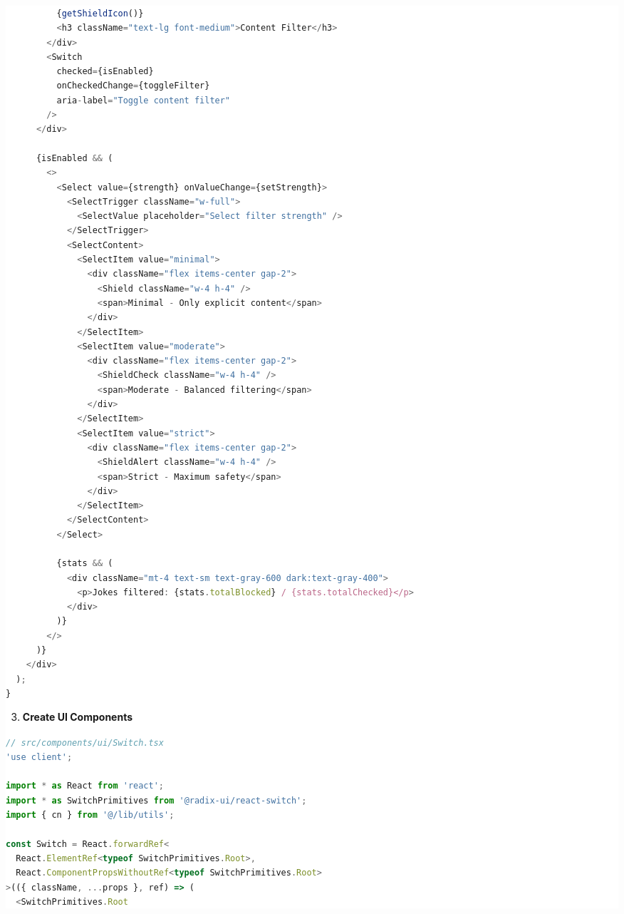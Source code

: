    ```typescript
             {getShieldIcon()}
             <h3 className="text-lg font-medium">Content Filter</h3>
           </div>
           <Switch 
             checked={isEnabled} 
             onCheckedChange={toggleFilter}
             aria-label="Toggle content filter"
           />
         </div>
         
         {isEnabled && (
           <>
             <Select value={strength} onValueChange={setStrength}>
               <SelectTrigger className="w-full">
                 <SelectValue placeholder="Select filter strength" />
               </SelectTrigger>
               <SelectContent>
                 <SelectItem value="minimal">
                   <div className="flex items-center gap-2">
                     <Shield className="w-4 h-4" />
                     <span>Minimal - Only explicit content</span>
                   </div>
                 </SelectItem>
                 <SelectItem value="moderate">
                   <div className="flex items-center gap-2">
                     <ShieldCheck className="w-4 h-4" />
                     <span>Moderate - Balanced filtering</span>
                   </div>
                 </SelectItem>
                 <SelectItem value="strict">
                   <div className="flex items-center gap-2">
                     <ShieldAlert className="w-4 h-4" />
                     <span>Strict - Maximum safety</span>
                   </div>
                 </SelectItem>
               </SelectContent>
             </Select>
             
             {stats && (
               <div className="mt-4 text-sm text-gray-600 dark:text-gray-400">
                 <p>Jokes filtered: {stats.totalBlocked} / {stats.totalChecked}</p>
               </div>
             )}
           </>
         )}
       </div>
     );
   }
   ```
   
   3. **Create UI Components**
   ```typescript
   // src/components/ui/Switch.tsx
   'use client';
   
   import * as React from 'react';
   import * as SwitchPrimitives from '@radix-ui/react-switch';
   import { cn } from '@/lib/utils';
   
   const Switch = React.forwardRef<
     React.ElementRef<typeof SwitchPrimitives.Root>,
     React.ComponentPropsWithoutRef<typeof SwitchPrimitives.Root>
   >(({ className, ...props }, ref) => (
     <SwitchPrimitives.Root
   ```